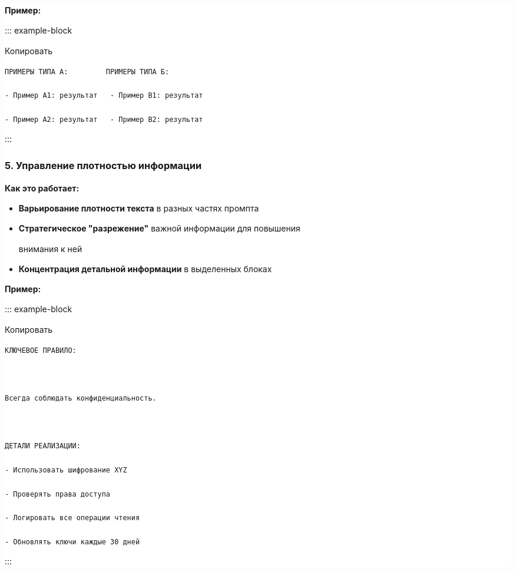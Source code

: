 

**Пример:**



::: example-block

Копировать



    ПРИМЕРЫ ТИПА А:         ПРИМЕРЫ ТИПА Б:

    - Пример A1: результат   - Пример B1: результат

    - Пример A2: результат   - Пример B2: результат

:::



### 5. Управление плотностью информации



**Как это работает:**



- **Варьирование плотности текста** в разных частях промпта

- **Стратегическое \"разрежение\"** важной информации для повышения

  внимания к ней

- **Концентрация детальной информации** в выделенных блоках



**Пример:**



::: example-block

Копировать



    КЛЮЧЕВОЕ ПРАВИЛО:



    Всегда соблюдать конфиденциальность.



    ДЕТАЛИ РЕАЛИЗАЦИИ:

    - Использовать шифрование XYZ

    - Проверять права доступа

    - Логировать все операции чтения

    - Обновлять ключи каждые 30 дней

:::


